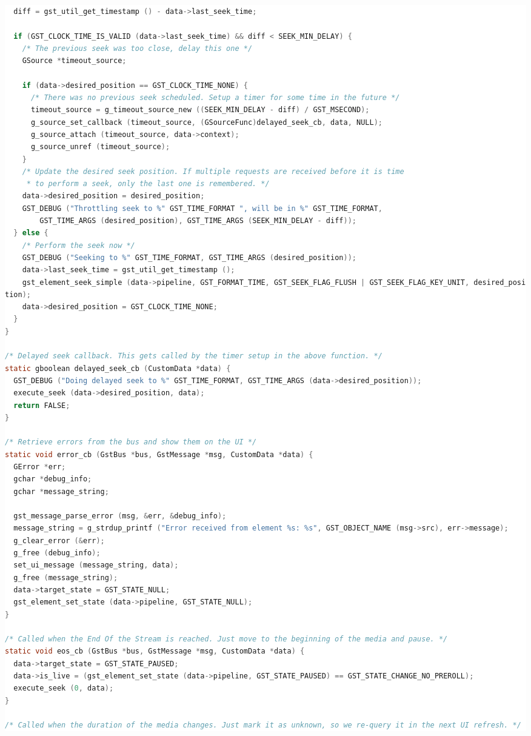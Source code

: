 ``` c
  diff = gst_util_get_timestamp () - data->last_seek_time;

  if (GST_CLOCK_TIME_IS_VALID (data->last_seek_time) && diff < SEEK_MIN_DELAY) {
    /* The previous seek was too close, delay this one */
    GSource *timeout_source;

    if (data->desired_position == GST_CLOCK_TIME_NONE) {
      /* There was no previous seek scheduled. Setup a timer for some time in the future */
      timeout_source = g_timeout_source_new ((SEEK_MIN_DELAY - diff) / GST_MSECOND);
      g_source_set_callback (timeout_source, (GSourceFunc)delayed_seek_cb, data, NULL);
      g_source_attach (timeout_source, data->context);
      g_source_unref (timeout_source);
    }
    /* Update the desired seek position. If multiple requests are received before it is time
     * to perform a seek, only the last one is remembered. */
    data->desired_position = desired_position;
    GST_DEBUG ("Throttling seek to %" GST_TIME_FORMAT ", will be in %" GST_TIME_FORMAT,
        GST_TIME_ARGS (desired_position), GST_TIME_ARGS (SEEK_MIN_DELAY - diff));
  } else {
    /* Perform the seek now */
    GST_DEBUG ("Seeking to %" GST_TIME_FORMAT, GST_TIME_ARGS (desired_position));
    data->last_seek_time = gst_util_get_timestamp ();
    gst_element_seek_simple (data->pipeline, GST_FORMAT_TIME, GST_SEEK_FLAG_FLUSH | GST_SEEK_FLAG_KEY_UNIT, desired_position);
    data->desired_position = GST_CLOCK_TIME_NONE;
  }
}

/* Delayed seek callback. This gets called by the timer setup in the above function. */
static gboolean delayed_seek_cb (CustomData *data) {
  GST_DEBUG ("Doing delayed seek to %" GST_TIME_FORMAT, GST_TIME_ARGS (data->desired_position));
  execute_seek (data->desired_position, data);
  return FALSE;
}

/* Retrieve errors from the bus and show them on the UI */
static void error_cb (GstBus *bus, GstMessage *msg, CustomData *data) {
  GError *err;
  gchar *debug_info;
  gchar *message_string;

  gst_message_parse_error (msg, &err, &debug_info);
  message_string = g_strdup_printf ("Error received from element %s: %s", GST_OBJECT_NAME (msg->src), err->message);
  g_clear_error (&err);
  g_free (debug_info);
  set_ui_message (message_string, data);
  g_free (message_string);
  data->target_state = GST_STATE_NULL;
  gst_element_set_state (data->pipeline, GST_STATE_NULL);
}

/* Called when the End Of the Stream is reached. Just move to the beginning of the media and pause. */
static void eos_cb (GstBus *bus, GstMessage *msg, CustomData *data) {
  data->target_state = GST_STATE_PAUSED;
  data->is_live = (gst_element_set_state (data->pipeline, GST_STATE_PAUSED) == GST_STATE_CHANGE_NO_PREROLL);
  execute_seek (0, data);
}

/* Called when the duration of the media changes. Just mark it as unknown, so we re-query it in the next UI refresh. */
```